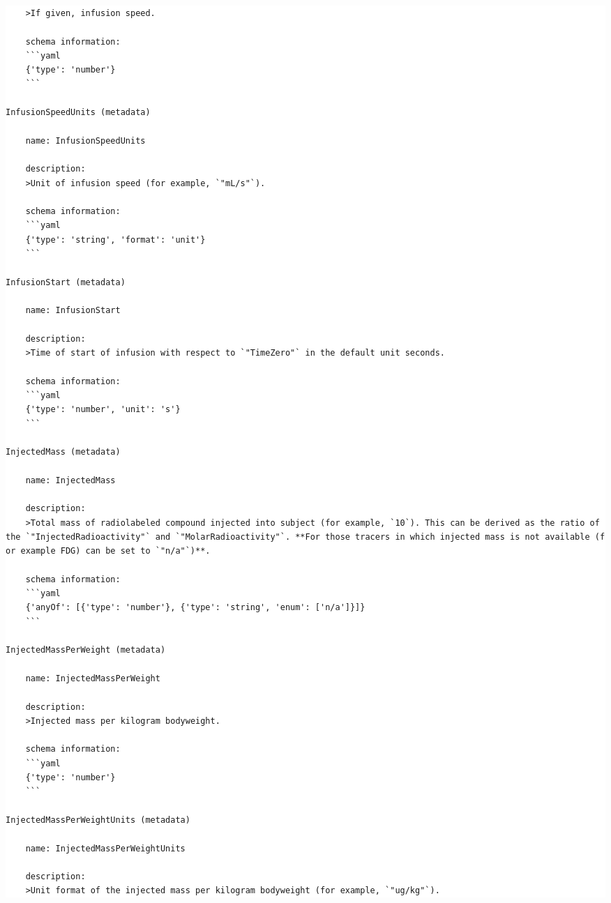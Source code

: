 ```{glossary}
	>If given, infusion speed.

	schema information:
	```yaml
	{'type': 'number'}
	```

InfusionSpeedUnits (metadata)

	name: InfusionSpeedUnits

	description:
	>Unit of infusion speed (for example, `"mL/s"`).

	schema information:
	```yaml
	{'type': 'string', 'format': 'unit'}
	```

InfusionStart (metadata)

	name: InfusionStart

	description:
	>Time of start of infusion with respect to `"TimeZero"` in the default unit seconds.

	schema information:
	```yaml
	{'type': 'number', 'unit': 's'}
	```

InjectedMass (metadata)

	name: InjectedMass

	description:
	>Total mass of radiolabeled compound injected into subject (for example, `10`). This can be derived as the ratio of the `"InjectedRadioactivity"` and `"MolarRadioactivity"`. **For those tracers in which injected mass is not available (for example FDG) can be set to `"n/a"`)**.

	schema information:
	```yaml
	{'anyOf': [{'type': 'number'}, {'type': 'string', 'enum': ['n/a']}]}
	```

InjectedMassPerWeight (metadata)

	name: InjectedMassPerWeight

	description:
	>Injected mass per kilogram bodyweight.

	schema information:
	```yaml
	{'type': 'number'}
	```

InjectedMassPerWeightUnits (metadata)

	name: InjectedMassPerWeightUnits

	description:
	>Unit format of the injected mass per kilogram bodyweight (for example, `"ug/kg"`).
```